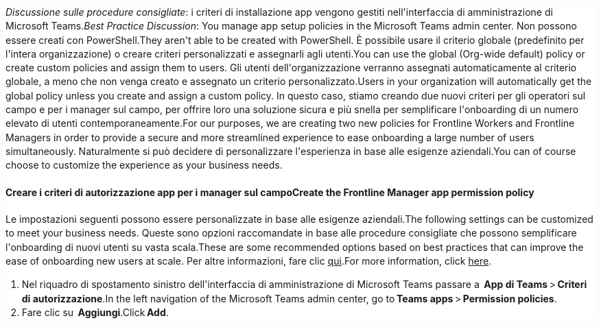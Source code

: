 <span data-ttu-id="5b10e-306">*Discussione sulle procedure consigliate*: i criteri di installazione app vengono gestiti nell'interfaccia di amministrazione di Microsoft Teams.</span><span class="sxs-lookup"><span data-stu-id="5b10e-306">*Best Practice Discussion*: You manage app setup policies in the Microsoft Teams admin center.</span></span> <span data-ttu-id="5b10e-307">Non possono essere creati con PowerShell.</span><span class="sxs-lookup"><span data-stu-id="5b10e-307">They aren't able to be created with PowerShell.</span></span> <span data-ttu-id="5b10e-308">È possibile usare il criterio globale (predefinito per l'intera organizzazione) o creare criteri personalizzati e assegnarli agli utenti.</span><span class="sxs-lookup"><span data-stu-id="5b10e-308">You can use the global (Org-wide default) policy or create custom policies and assign them to users.</span></span> <span data-ttu-id="5b10e-309">Gli utenti dell'organizzazione verranno assegnati automaticamente al criterio globale, a meno che non venga creato e assegnato un criterio personalizzato.</span><span class="sxs-lookup"><span data-stu-id="5b10e-309">Users in your organization will automatically get the global policy unless you create and assign a custom policy.</span></span> <span data-ttu-id="5b10e-310">In questo caso, stiamo creando due nuovi criteri per gli operatori sul campo e per i manager sul campo, per offrire loro una soluzione sicura e più snella per semplificare l'onboarding di un numero elevato di utenti contemporaneamente.</span><span class="sxs-lookup"><span data-stu-id="5b10e-310">For our purposes, we are creating two new policies for Frontline Workers and Frontline Managers in order to provide a secure and more streamlined experience to ease onboarding a large number of users simultaneously.</span></span> <span data-ttu-id="5b10e-311">Naturalmente si può decidere di personalizzare l'esperienza in base alle esigenze aziendali.</span><span class="sxs-lookup"><span data-stu-id="5b10e-311">You can of course choose to customize the experience as your business needs.</span></span>

#### <a name="create-the-frontline-manager-app-permission-policy"></a><span data-ttu-id="5b10e-312">Creare i criteri di autorizzazione app per i manager sul campo</span><span class="sxs-lookup"><span data-stu-id="5b10e-312">Create the Frontline Manager app permission policy</span></span>

<span data-ttu-id="5b10e-313">Le impostazioni seguenti possono essere personalizzate in base alle esigenze aziendali.</span><span class="sxs-lookup"><span data-stu-id="5b10e-313">The following settings can be customized to meet your business needs.</span></span> <span data-ttu-id="5b10e-314">Queste sono opzioni raccomandate in base alle procedure consigliate che possono semplificare l'onboarding di nuovi utenti su vasta scala.</span><span class="sxs-lookup"><span data-stu-id="5b10e-314">These are some recommended options based on best practices that can improve the ease of onboarding new users at scale.</span></span> <span data-ttu-id="5b10e-315">Per altre informazioni, fare clic [qui](teams-app-permission-policies.md).</span><span class="sxs-lookup"><span data-stu-id="5b10e-315">For more information, click [here](teams-app-permission-policies.md).</span></span>

1. <span data-ttu-id="5b10e-316">Nel riquadro di spostamento sinistro dell'interfaccia di amministrazione di Microsoft Teams passare a  **App di Teams** > **Criteri di autorizzazione**.</span><span class="sxs-lookup"><span data-stu-id="5b10e-316">In the left navigation of the Microsoft Teams admin center, go to **Teams apps** > **Permission policies**.</span></span>
2. <span data-ttu-id="5b10e-317">Fare clic su  **Aggiungi**.</span><span class="sxs-lookup"><span data-stu-id="5b10e-317">Click **Add**.</span></span>
